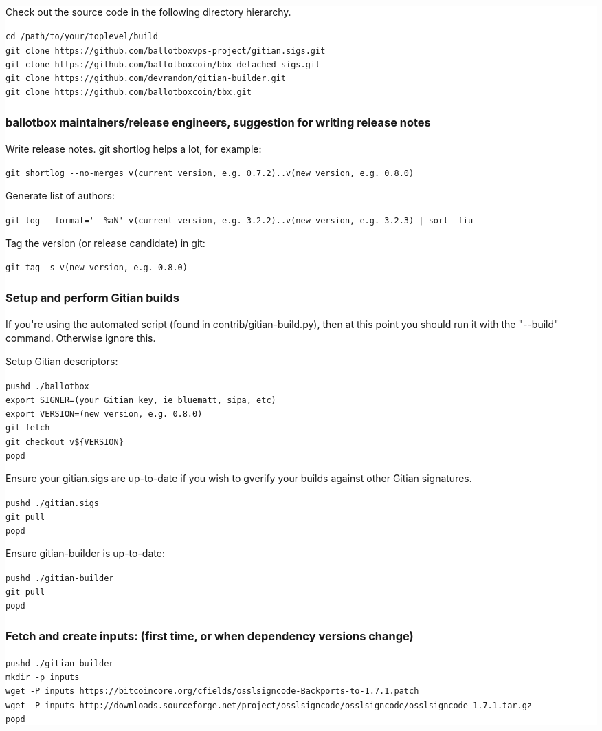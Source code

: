 Check out the source code in the following directory hierarchy.

    cd /path/to/your/toplevel/build
    git clone https://github.com/ballotboxvps-project/gitian.sigs.git
    git clone https://github.com/ballotboxcoin/bbx-detached-sigs.git
    git clone https://github.com/devrandom/gitian-builder.git
    git clone https://github.com/ballotboxcoin/bbx.git

### ballotbox maintainers/release engineers, suggestion for writing release notes

Write release notes. git shortlog helps a lot, for example:

    git shortlog --no-merges v(current version, e.g. 0.7.2)..v(new version, e.g. 0.8.0)


Generate list of authors:

    git log --format='- %aN' v(current version, e.g. 3.2.2)..v(new version, e.g. 3.2.3) | sort -fiu

Tag the version (or release candidate) in git:

    git tag -s v(new version, e.g. 0.8.0)

### Setup and perform Gitian builds

If you're using the automated script (found in [contrib/gitian-build.py](/contrib/gitian-build.py)), then at this point you should run it with the "--build" command. Otherwise ignore this.

Setup Gitian descriptors:

    pushd ./ballotbox
    export SIGNER=(your Gitian key, ie bluematt, sipa, etc)
    export VERSION=(new version, e.g. 0.8.0)
    git fetch
    git checkout v${VERSION}
    popd

Ensure your gitian.sigs are up-to-date if you wish to gverify your builds against other Gitian signatures.

    pushd ./gitian.sigs
    git pull
    popd

Ensure gitian-builder is up-to-date:

    pushd ./gitian-builder
    git pull
    popd

### Fetch and create inputs: (first time, or when dependency versions change)

    pushd ./gitian-builder
    mkdir -p inputs
    wget -P inputs https://bitcoincore.org/cfields/osslsigncode-Backports-to-1.7.1.patch
    wget -P inputs http://downloads.sourceforge.net/project/osslsigncode/osslsigncode/osslsigncode-1.7.1.tar.gz
    popd
